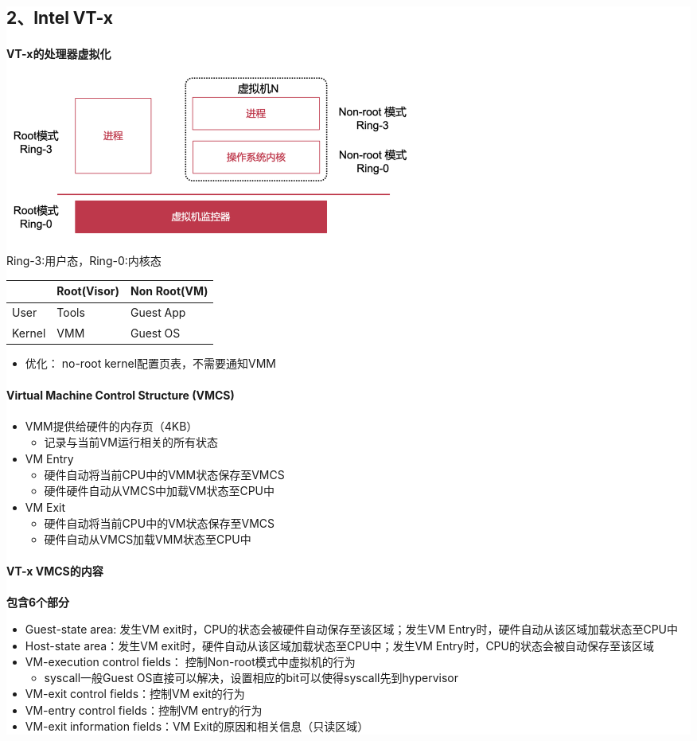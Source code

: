 

## 2、Intel VT-x

#### VT-x的处理器虚拟化

<img src="assets/image-20230425112117383.png" alt="image-20230425112117383" style="zoom:50%;" />

Ring-3:用户态，Ring-0:内核态

|        | Root(Visor) | Non Root(VM) |
| ------ | ----------- | ------------ |
| User   | Tools       | Guest App    |
| Kernel | VMM         | Guest OS     |

- 优化： no-root kernel配置页表，不需要通知VMM



#### Virtual Machine Control Structure (VMCS)

- VMM提供给硬件的内存页（4KB）
  - 记录与当前VM运行相关的所有状态
- VM Entry
  - 硬件自动将当前CPU中的VMM状态保存至VMCS
  - 硬件硬件自动从VMCS中加载VM状态至CPU中
- VM Exit
  - 硬件自动将当前CPU中的VM状态保存至VMCS
  - 硬件自动从VMCS加载VMM状态至CPU中



#### VT-x VMCS的内容

**包含6个部分**

- Guest-state area: 发生VM exit时，CPU的状态会被硬件自动保存至该区域；发生VM Entry时，硬件自动从该区域加载状态至CPU中
- Host-state area：发生VM exit时，硬件自动从该区域加载状态至CPU中；发生VM Entry时，CPU的状态会被自动保存至该区域
- VM-execution control fields： 控制Non-root模式中虚拟机的行为
  - syscall一般Guest OS直接可以解决，设置相应的bit可以使得syscall先到hypervisor
- VM-exit control fields：控制VM exit的行为
- VM-entry control fields：控制VM entry的行为
- VM-exit information fields：VM Exit的原因和相关信息（只读区域）
